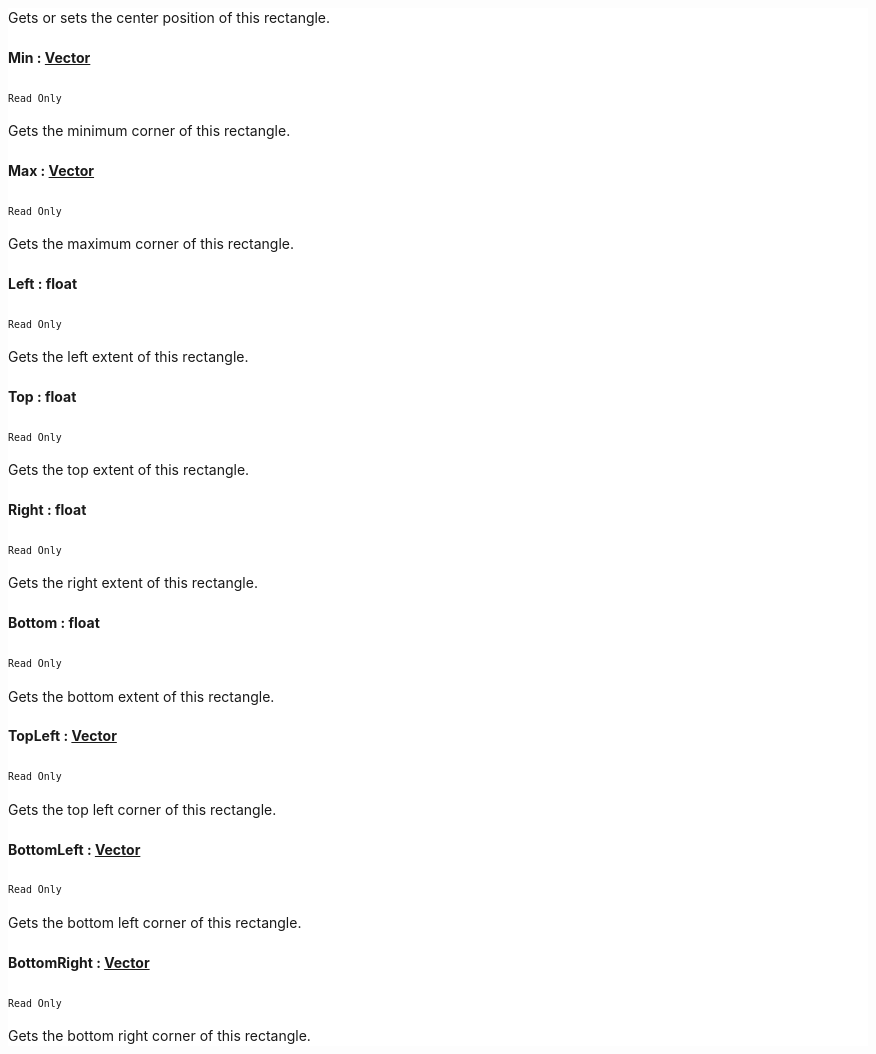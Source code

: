 Gets or sets the center position of this rectangle.

#### <a name="MINBF9EF002"></a>Min : [Vector](Heirloom.Math.Vector.md)

<small>`Read Only`</small>

Gets the minimum corner of this rectangle.

#### <a name="MAXD4DA94E4"></a>Max : [Vector](Heirloom.Math.Vector.md)

<small>`Read Only`</small>

Gets the maximum corner of this rectangle.

#### <a name="LEF9A907773"></a>Left : float

<small>`Read Only`</small>

Gets the left extent of this rectangle.

#### <a name="TOP4EDDB13"></a>Top : float

<small>`Read Only`</small>

Gets the top extent of this rectangle.

#### <a name="RIG1DA76FF8"></a>Right : float

<small>`Read Only`</small>

Gets the right extent of this rectangle.

#### <a name="BOTA278763B"></a>Bottom : float

<small>`Read Only`</small>

Gets the bottom extent of this rectangle.

#### <a name="TOPC1C81AF0"></a>TopLeft : [Vector](Heirloom.Math.Vector.md)

<small>`Read Only`</small>

Gets the top left corner of this rectangle.

#### <a name="BOTFF353200"></a>BottomLeft : [Vector](Heirloom.Math.Vector.md)

<small>`Read Only`</small>

Gets the bottom left corner of this rectangle.

#### <a name="BOT19A55B57"></a>BottomRight : [Vector](Heirloom.Math.Vector.md)

<small>`Read Only`</small>

Gets the bottom right corner of this rectangle.
